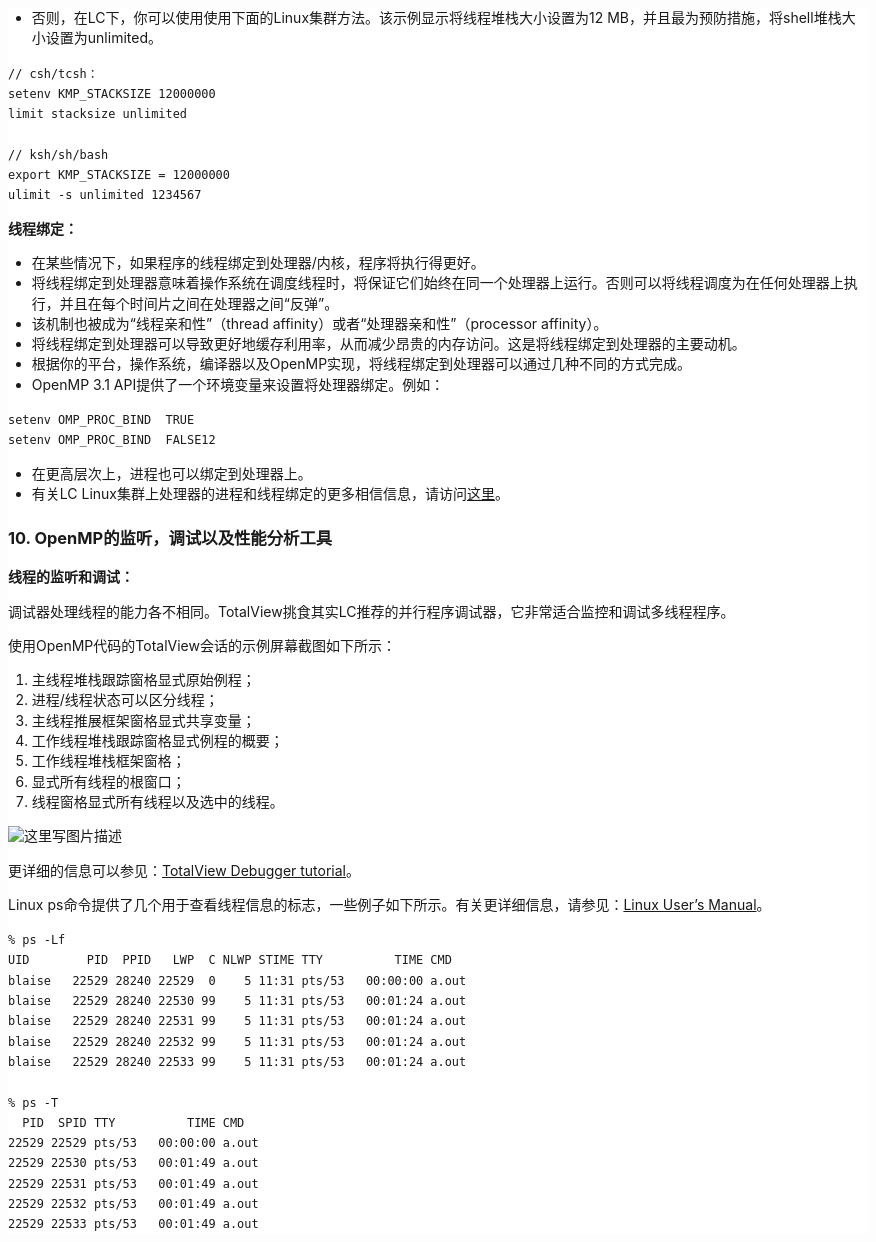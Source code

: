 - 否则，在LC下，你可以使用使用下面的Linux集群方法。该示例显示将线程堆栈大小设置为12 MB，并且最为预防措施，将shell堆栈大小设置为unlimited。

```
// csh/tcsh：
setenv KMP_STACKSIZE 12000000
limit stacksize unlimited

// ksh/sh/bash
export KMP_STACKSIZE = 12000000
ulimit -s unlimited 1234567
```

**线程绑定：**

- 在某些情况下，如果程序的线程绑定到处理器/内核，程序将执行得更好。
- 将线程绑定到处理器意味着操作系统在调度线程时，将保证它们始终在同一个处理器上运行。否则可以将线程调度为在任何处理器上执行，并且在每个时间片之间在处理器之间“反弹”。
- 该机制也被成为“线程亲和性”（thread affinity）或者“处理器亲和性”（processor affinity）。
- 将线程绑定到处理器可以导致更好地缓存利用率，从而减少昂贵的内存访问。这是将线程绑定到处理器的主要动机。
- 根据你的平台，操作系统，编译器以及OpenMP实现，将线程绑定到处理器可以通过几种不同的方式完成。
- OpenMP 3.1 API提供了一个环境变量来设置将处理器绑定。例如：

```
setenv OMP_PROC_BIND  TRUE
setenv OMP_PROC_BIND  FALSE12
```

- 在更高层次上，进程也可以绑定到处理器上。
- 有关LC Linux集群上处理器的进程和线程绑定的更多相信信息，请访问[这里](https://lc.llnl.gov/confluence/display/TLCC2/mpibind)。

### **10. OpenMP的监听，调试以及性能分析工具**

**线程的监听和调试：**

调试器处理线程的能力各不相同。TotalView挑食其实LC推荐的并行程序调试器，它非常适合监控和调试多线程程序。

使用OpenMP代码的TotalView会话的示例屏幕截图如下所示：

1. 主线程堆栈跟踪窗格显式原始例程；
2. 进程/线程状态可以区分线程；
3. 主线程推展框架窗格显式共享变量；
4. 工作线程堆栈跟踪窗格显式例程的概要；
5. 工作线程堆栈框架窗格；
6. 显式所有线程的根窗口；
7. 线程窗格显式所有线程以及选中的线程。

![这里写图片描述](https://computing.llnl.gov/tutorials/openMP/images/openmpWindows.gif)

更详细的信息可以参见：[TotalView Debugger tutorial](https://computing.llnl.gov/tutorials/totalview/index.html)。

Linux ps命令提供了几个用于查看线程信息的标志，一些例子如下所示。有关更详细信息，请参见：[Linux User’s Manual](https://computing.llnl.gov/tutorials/pthreads/man/ps.txt)。

```
% ps -Lf 
UID        PID  PPID   LWP  C NLWP STIME TTY          TIME CMD
blaise   22529 28240 22529  0    5 11:31 pts/53   00:00:00 a.out
blaise   22529 28240 22530 99    5 11:31 pts/53   00:01:24 a.out
blaise   22529 28240 22531 99    5 11:31 pts/53   00:01:24 a.out
blaise   22529 28240 22532 99    5 11:31 pts/53   00:01:24 a.out
blaise   22529 28240 22533 99    5 11:31 pts/53   00:01:24 a.out

% ps -T 
  PID  SPID TTY          TIME CMD
22529 22529 pts/53   00:00:00 a.out
22529 22530 pts/53   00:01:49 a.out
22529 22531 pts/53   00:01:49 a.out
22529 22532 pts/53   00:01:49 a.out
22529 22533 pts/53   00:01:49 a.out

```